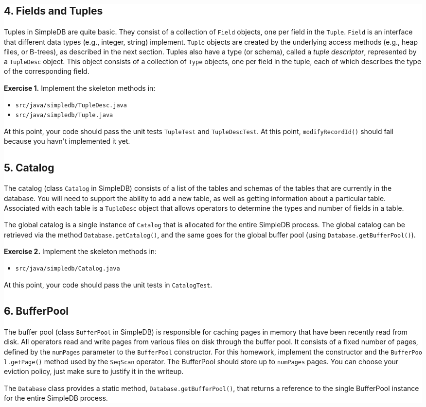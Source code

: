 ## 4. Fields and Tuples

Tuples in SimpleDB are quite basic. They consist of a collection of
`Field` objects, one per field in the `Tuple`. `Field` is an interface
that different data types (e.g., integer, string) implement. `Tuple`
objects are created by the underlying access methods (e.g., heap files,
or B-trees), as described in the next section. Tuples also have a type
(or schema), called a *tuple descriptor*, represented by a `TupleDesc`
object. This object consists of a collection of `Type` objects, one per
field in the tuple, each of which describes the type of the
corresponding field.

**Exercise 1.** Implement the skeleton methods in:

-   `src/java/simpledb/TupleDesc.java`
-   `src/java/simpledb/Tuple.java`

At this point, your code should pass the unit tests `TupleTest` and
`TupleDescTest`. At this point, `modifyRecordId()` should fail because you
havn't implemented it yet.

## 5. Catalog

The catalog (class `Catalog` in SimpleDB) consists of a list of the
tables and schemas of the tables that are currently in the database. You
will need to support the ability to add a new table, as well as getting
information about a particular table. Associated with each table is a
`TupleDesc` object that allows operators to determine the types and
number of fields in a table.

The global catalog is a single instance of `Catalog` that is allocated
for the entire SimpleDB process. The global catalog can be retrieved via
the method `Database.getCatalog()`, and the same goes for the global
buffer pool (using `Database.getBufferPool()`).

**Exercise 2.** Implement the skeleton methods in:

-   `src/java/simpledb/Catalog.java`

At this point, your code should pass the unit tests in `CatalogTest`.

## 6. BufferPool

The buffer pool (class `BufferPool` in SimpleDB) is responsible for
caching pages in memory that have been recently read from disk. All
operators read and write pages from various files on disk through the
buffer pool. It consists of a fixed number of pages, defined by the
`numPages` parameter to the `BufferPool` constructor. For this homework,
implement the constructor and the `BufferPool.getPage()` method used by
the `SeqScan` operator. The BufferPool should store up to `numPages`
pages. You can choose your eviction policy, just make sure to justify it in the writeup.

The `Database` class provides a static method,
`Database.getBufferPool()`, that returns a reference to the single
BufferPool instance for the entire SimpleDB process.
